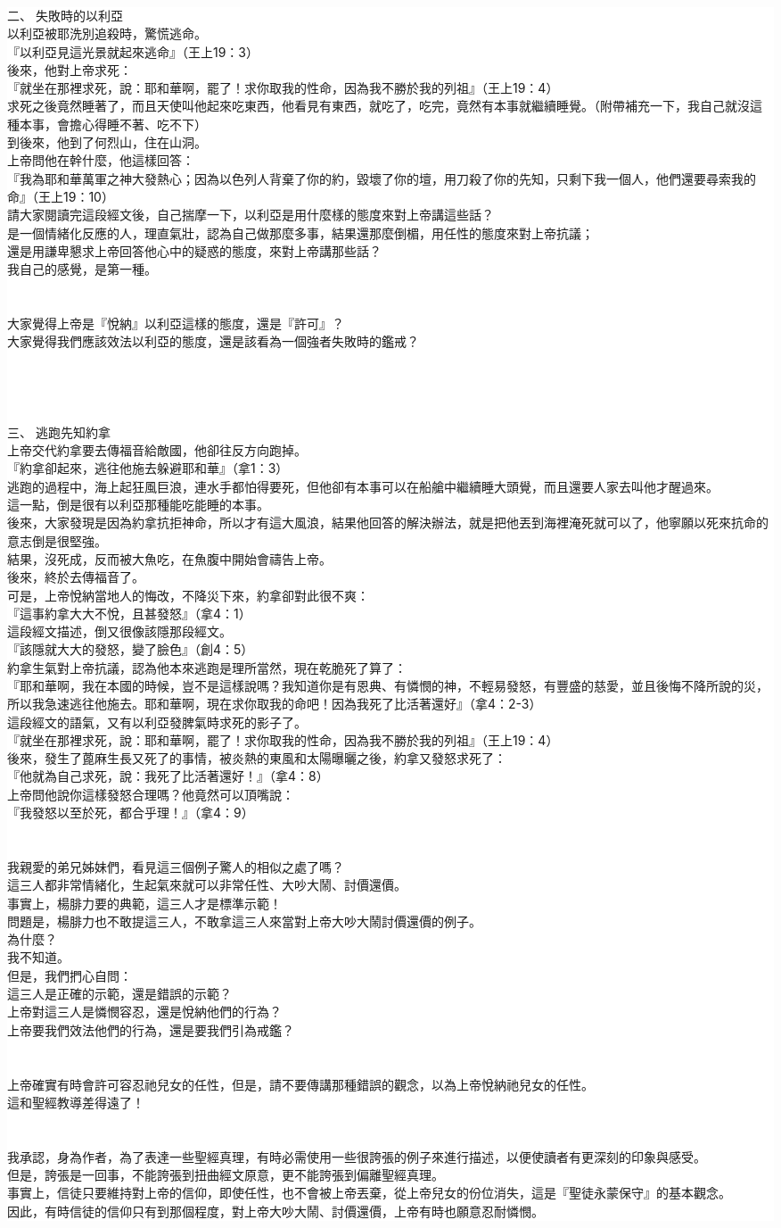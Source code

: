 二、 失敗時的以利亞<br/>
以利亞被耶洗別追殺時，驚慌逃命。<br/>
『以利亞見這光景就起來逃命』（王上19：3）<br/>
後來，他對上帝求死：<br/>
『就坐在那裡求死，說：耶和華啊，罷了！求你取我的性命，因為我不勝於我的列祖』（王上19：4）<br/>
求死之後竟然睡著了，而且天使叫他起來吃東西，他看見有東西，就吃了，吃完，竟然有本事就繼續睡覺。（附帶補充一下，我自己就沒這種本事，會擔心得睡不著、吃不下）<br/>
到後來，他到了何烈山，住在山洞。<br/>
上帝問他在幹什麼，他這樣回答：<br/>
『我為耶和華萬軍之神大發熱心；因為以色列人背棄了你的約，毀壞了你的壇，用刀殺了你的先知，只剩下我一個人，他們還要尋索我的命』（王上19：10）<br/>
請大家閱讀完這段經文後，自己揣摩一下，以利亞是用什麼樣的態度來對上帝講這些話？<br/>
是一個情緒化反應的人，理直氣壯，認為自己做那麼多事，結果還那麼倒楣，用任性的態度來對上帝抗議；<br/>
還是用謙卑懇求上帝回答他心中的疑惑的態度，來對上帝講那些話？<br/>
我自己的感覺，是第一種。<br/>
<br/>
<br/>
大家覺得上帝是『悅納』以利亞這樣的態度，還是『許可』？<br/>
大家覺得我們應該效法以利亞的態度，還是該看為一個強者失敗時的鑑戒？<br/>
<br/>
<br/>
<br/>
<br/>
三、 逃跑先知約拿<br/>
上帝交代約拿要去傳福音給敵國，他卻往反方向跑掉。<br/>
『約拿卻起來，逃往他施去躲避耶和華』（拿1：3）<br/>
逃跑的過程中，海上起狂風巨浪，連水手都怕得要死，但他卻有本事可以在船艙中繼續睡大頭覺，而且還要人家去叫他才醒過來。<br/>
這一點，倒是很有以利亞那種能吃能睡的本事。<br/>
後來，大家發現是因為約拿抗拒神命，所以才有這大風浪，結果他回答的解決辦法，就是把他丟到海裡淹死就可以了，他寧願以死來抗命的意志倒是很堅強。<br/>
結果，沒死成，反而被大魚吃，在魚腹中開始會禱告上帝。<br/>
後來，終於去傳福音了。<br/>
可是，上帝悅納當地人的悔改，不降災下來，約拿卻對此很不爽：<br/>
『這事約拿大大不悅，且甚發怒』（拿4：1）<br/>
這段經文描述，倒又很像該隱那段經文。<br/>
『該隱就大大的發怒，變了臉色』（創4：5）<br/>
約拿生氣對上帝抗議，認為他本來逃跑是理所當然，現在乾脆死了算了：<br/>
『耶和華啊，我在本國的時候，豈不是這樣說嗎？我知道你是有恩典、有憐憫的神，不輕易發怒，有豐盛的慈愛，並且後悔不降所說的災，所以我急速逃往他施去。耶和華啊，現在求你取我的命吧！因為我死了比活著還好』（拿4：2-3）<br/>
這段經文的語氣，又有以利亞發脾氣時求死的影子了。<br/>
『就坐在那裡求死，說：耶和華啊，罷了！求你取我的性命，因為我不勝於我的列祖』（王上19：4）<br/>
後來，發生了蓖麻生長又死了的事情，被炎熱的東風和太陽曝曬之後，約拿又發怒求死了：<br/>
『他就為自己求死，說：我死了比活著還好！』（拿4：8）<br/>
上帝問他說你這樣發怒合理嗎？他竟然可以頂嘴說：<br/>
『我發怒以至於死，都合乎理！』（拿4：9）<br/>
<br/>
<br/>
我親愛的弟兄姊妹們，看見這三個例子驚人的相似之處了嗎？<br/>
這三人都非常情緒化，生起氣來就可以非常任性、大吵大鬧、討價還價。<br/>
事實上，楊腓力要的典範，這三人才是標準示範！<br/>
問題是，楊腓力也不敢提這三人，不敢拿這三人來當對上帝大吵大鬧討價還價的例子。<br/>
為什麼？<br/>
我不知道。<br/>
但是，我們捫心自問：<br/>
這三人是正確的示範，還是錯誤的示範？<br/>
上帝對這三人是憐憫容忍，還是悅納他們的行為？<br/>
上帝要我們效法他們的行為，還是要我們引為戒鑑？<br/>
<br/>
<br/>
上帝確實有時會許可容忍祂兒女的任性，但是，請不要傳講那種錯誤的觀念，以為上帝悅納祂兒女的任性。<br/>
這和聖經教導差得遠了！<br/>
<br/>
<br/>
我承認，身為作者，為了表達一些聖經真理，有時必需使用一些很誇張的例子來進行描述，以便使讀者有更深刻的印象與感受。<br/>
但是，誇張是一回事，不能誇張到扭曲經文原意，更不能誇張到偏離聖經真理。<br/>
事實上，信徒只要維持對上帝的信仰，即使任性，也不會被上帝丟棄，從上帝兒女的份位消失，這是『聖徒永蒙保守』的基本觀念。<br/>
因此，有時信徒的信仰只有到那個程度，對上帝大吵大鬧、討價還價，上帝有時也願意忍耐憐憫。<br/>